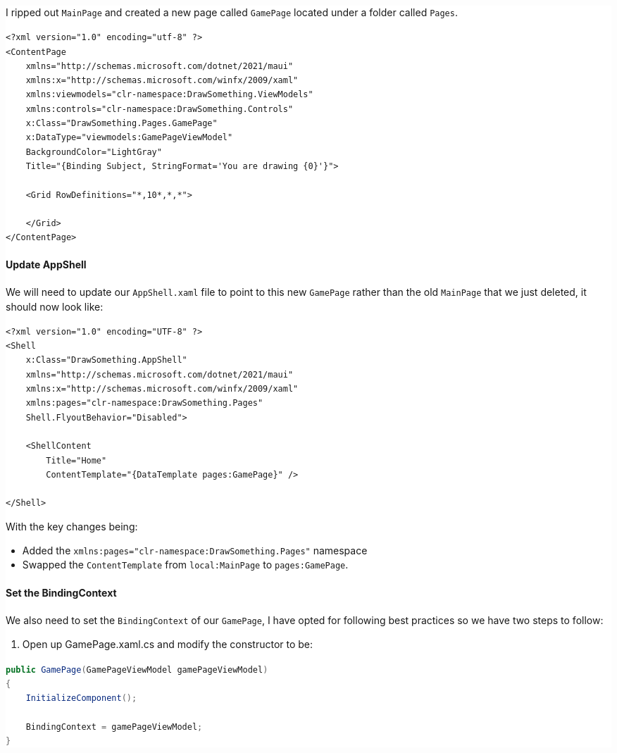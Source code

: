 I ripped out `MainPage` and created a new page called `GamePage` located under a folder called `Pages`.

```xaml
<?xml version="1.0" encoding="utf-8" ?>
<ContentPage
    xmlns="http://schemas.microsoft.com/dotnet/2021/maui"
    xmlns:x="http://schemas.microsoft.com/winfx/2009/xaml"
    xmlns:viewmodels="clr-namespace:DrawSomething.ViewModels"
    xmlns:controls="clr-namespace:DrawSomething.Controls"
    x:Class="DrawSomething.Pages.GamePage"
    x:DataType="viewmodels:GamePageViewModel"
    BackgroundColor="LightGray"
    Title="{Binding Subject, StringFormat='You are drawing {0}'}">

    <Grid RowDefinitions="*,10*,*,*">

    </Grid>
</ContentPage>
```

#### Update AppShell

We will need to update our `AppShell.xaml` file to point to this new `GamePage` rather than the old `MainPage` that we just deleted, it should now look like:

```xaml
<?xml version="1.0" encoding="UTF-8" ?>
<Shell
    x:Class="DrawSomething.AppShell"
    xmlns="http://schemas.microsoft.com/dotnet/2021/maui"
    xmlns:x="http://schemas.microsoft.com/winfx/2009/xaml"
    xmlns:pages="clr-namespace:DrawSomething.Pages"
    Shell.FlyoutBehavior="Disabled">

    <ShellContent
        Title="Home"
        ContentTemplate="{DataTemplate pages:GamePage}" />

</Shell>
```

With the key changes being:

- Added the `xmlns:pages="clr-namespace:DrawSomething.Pages"` namespace
- Swapped the `ContentTemplate` from `local:MainPage` to `pages:GamePage`.

#### Set the BindingContext

We also need to set the `BindingContext` of our `GamePage`, I have opted for following best practices so we have two steps to follow:

1. Open up GamePage.xaml.cs and modify the constructor to be:

```csharp
public GamePage(GamePageViewModel gamePageViewModel)
{
    InitializeComponent();

    BindingContext = gamePageViewModel;
}
```
